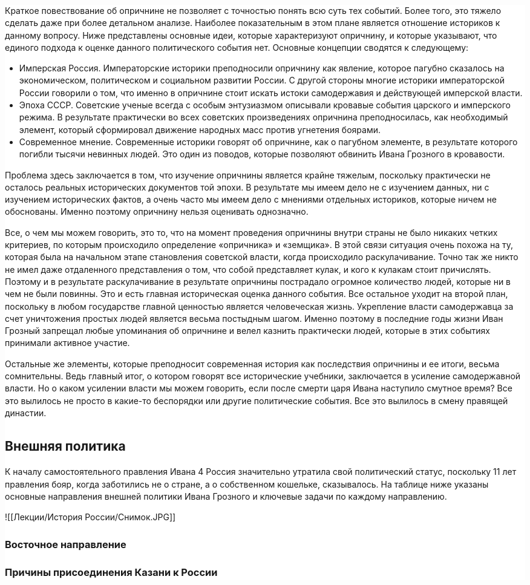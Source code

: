 Краткое повествование об опричнине не позволяет с точностью понять всю суть тех событий. Более того, это тяжело сделать даже при более детальном анализе. Наиболее показательным в этом плане является отношение историков к данному вопросу. Ниже представлены основные идеи, которые характеризуют опричнину, и которые указывают, что единого подхода к оценке данного политического события нет. Основные концепции сводятся к следующему:

- Имперская Россия. Императорские историки преподносили опричнину как явление, которое пагубно сказалось на экономическом, политическом и социальном развитии России. С другой стороны многие историки императорской России говорили о том, что именно в опричнине стоит искать истоки самодержавия и действующей имперской власти.
- Эпоха СССР. Советские ученые всегда с особым энтузиазмом описывали кровавые события царского и имперского режима. В результате практически во всех советских произведениях опричнина преподносилась, как необходимый элемент, который сформировал движение народных масс против угнетения боярами.
- Современное мнение. Современные историки говорят об опричнине, как о пагубном элементе, в результате которого погибли тысячи невинных людей. Это один из поводов, которые позволяют обвинить Ивана Грозного в кровавости.

Проблема здесь заключается в том, что изучение опричнины является крайне тяжелым, поскольку практически не осталось реальных исторических документов той эпохи. В результате мы имеем дело не с изучением данных, ни с изучением исторических фактов, а очень часто мы имеем дело с мнениями отдельных историков, которые ничем не обоснованы. Именно поэтому опричнину нельзя оценивать однозначно.

Все, о чем мы можем говорить, это то, что на момент проведения опричнины внутри страны не было никаких четких критериев, по которым происходило определение «опричника» и «земщика». В этой связи ситуация очень похожа на ту, которая была на начальном этапе становления советской власти, когда происходило раскулачивание. Точно так же никто не имел даже отдаленного представления о том, что собой представляет кулак, и кого к кулакам стоит причислять. Поэтому и в результате раскулачивание в результате опричнины пострадало огромное количество людей, которые ни в чем не были повинны. Это и есть главная историческая оценка данного события. Все остальное уходит на второй план, поскольку в любом государстве главной ценностью является человеческая жизнь. Укрепление власти самодержавца за счет уничтожения простых людей является весьма постыдным шагом. Именно поэтому в последние годы жизни Иван Грозный запрещал любые упоминания об опричнине и велел казнить практически людей, которые в этих событиях принимали активное участие.

Остальные же элементы, которые преподносит современная история как последствия опричнины и ее итоги, весьма сомнительны. Ведь главный итог, о котором говорят все исторические учебники, заключается в усиление самодержавной власти. Но о каком усилении власти мы можем говорить, если после смерти царя Ивана наступило смутное время? Все это вылилось не просто в какие-то беспорядки или другие политические события. Все это вылилось в смену правящей династии.
## Внешняя политика

К началу самостоятельного правления Ивана 4 Россия значительно утратила свой политический статус, поскольку 11 лет правления бояр, когда заботились не о стране, а о собственном кошельке, сказывалось. На таблице ниже указаны основные направления внешней политики Ивана Грозного и ключевые задачи по каждому направлению.

![[Лекции/История России/Снимок.JPG]]

### Восточное направление

### Причины присоединения Казани к России
